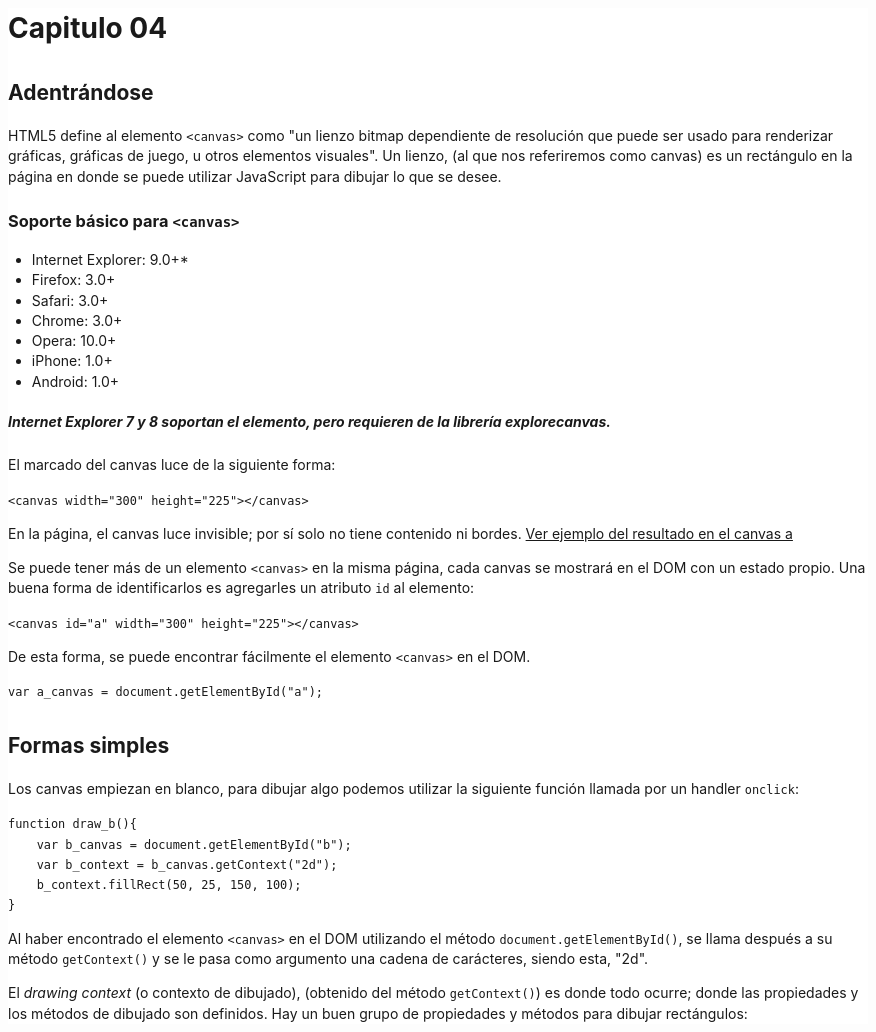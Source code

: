 # Capitulo 04 

## Adentrándose

HTML5 define al elemento `<canvas>` como "un lienzo bitmap dependiente de resolución que puede ser usado para renderizar gráficas, gráficas de juego, u otros elementos visuales". Un lienzo, (al que nos referiremos como canvas) es un rectángulo en la página en donde se puede utilizar JavaScript para dibujar lo que se desee.

### Soporte básico para `<canvas>`

* Internet Explorer: 9.0+*
* Firefox: 3.0+
* Safari: 3.0+
* Chrome: 3.0+
* Opera: 10.0+
* iPhone: 1.0+
* Android: 1.0+

##### Internet Explorer 7 y 8 soportan el elemento, pero requieren de la librería _explorecanvas_.

El marcado del canvas luce de la siguiente forma:

    <canvas width="300" height="225"></canvas>

En la página, el canvas luce invisible; por sí solo no tiene contenido ni bordes. [Ver ejemplo del resultado en el canvas a](src/index.html#a)

Se puede tener más de un elemento `<canvas>` en la misma página, cada canvas se mostrará en el DOM con un estado propio. Una buena forma de identificarlos es agregarles un atributo `id` al elemento:

    <canvas id="a" width="300" height="225"></canvas>

De esta forma, se puede encontrar fácilmente el elemento `<canvas>` en el DOM.

    var a_canvas = document.getElementById("a");

## Formas simples

Los canvas empiezan en blanco, para dibujar algo podemos utilizar la siguiente función llamada por un handler `onclick`:

    function draw_b(){
    	var b_canvas = document.getElementById("b");
    	var b_context = b_canvas.getContext("2d");
    	b_context.fillRect(50, 25, 150, 100);
    }

Al haber encontrado el elemento `<canvas>` en el DOM utilizando el método `document.getElementById()`, se llama después a su método `getContext()`  y se le pasa como argumento una cadena de carácteres, siendo esta, "2d".

El _drawing context_ (o contexto de dibujado), (obtenido del método `getContext()`) es donde todo ocurre; donde las propiedades y los métodos de dibujado son definidos. Hay un buen grupo de propiedades y métodos para dibujar rectángulos:
